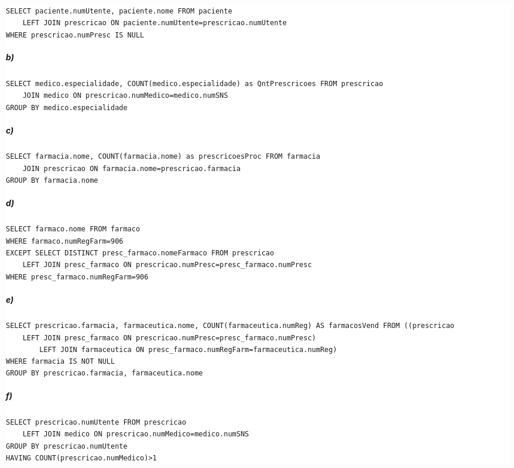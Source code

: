 ```
SELECT paciente.numUtente, paciente.nome FROM paciente 
	LEFT JOIN prescricao ON paciente.numUtente=prescricao.numUtente
WHERE prescricao.numPresc IS NULL
```

##### *b)* 

```
SELECT medico.especialidade, COUNT(medico.especialidade) as QntPrescricoes FROM prescricao 
	JOIN medico ON prescricao.numMedico=medico.numSNS
GROUP BY medico.especialidade
```


##### *c)* 

```
SELECT farmacia.nome, COUNT(farmacia.nome) as prescricoesProc FROM farmacia 
	JOIN prescricao ON farmacia.nome=prescricao.farmacia
GROUP BY farmacia.nome
```


##### *d)* 

```
SELECT farmaco.nome FROM farmaco
WHERE farmaco.numRegFarm=906
EXCEPT SELECT DISTINCT presc_farmaco.nomeFarmaco FROM prescricao 
	LEFT JOIN presc_farmaco ON prescricao.numPresc=presc_farmaco.numPresc
WHERE presc_farmaco.numRegFarm=906
```

##### *e)* 

```
SELECT prescricao.farmacia, farmaceutica.nome, COUNT(farmaceutica.numReg) AS farmacosVend FROM ((prescricao 
	LEFT JOIN presc_farmaco ON prescricao.numPresc=presc_farmaco.numPresc) 
		LEFT JOIN farmaceutica ON presc_farmaco.numRegFarm=farmaceutica.numReg)
WHERE farmacia IS NOT NULL
GROUP BY prescricao.farmacia, farmaceutica.nome
```

##### *f)* 

```
SELECT prescricao.numUtente FROM prescricao 
	LEFT JOIN medico ON prescricao.numMedico=medico.numSNS
GROUP BY prescricao.numUtente
HAVING COUNT(prescricao.numMedico)>1
```
